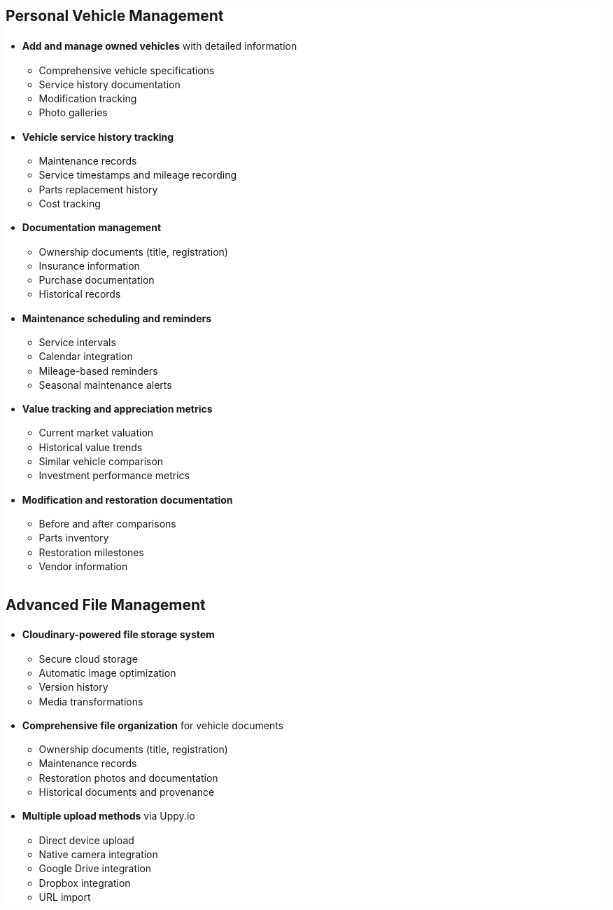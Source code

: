 ## Personal Vehicle Management

- **Add and manage owned vehicles** with detailed information
  - Comprehensive vehicle specifications
  - Service history documentation
  - Modification tracking
  - Photo galleries

- **Vehicle service history tracking**
  - Maintenance records
  - Service timestamps and mileage recording
  - Parts replacement history
  - Cost tracking

- **Documentation management**
  - Ownership documents (title, registration)
  - Insurance information
  - Purchase documentation
  - Historical records

- **Maintenance scheduling and reminders**
  - Service intervals
  - Calendar integration
  - Mileage-based reminders
  - Seasonal maintenance alerts

- **Value tracking and appreciation metrics**
  - Current market valuation
  - Historical value trends
  - Similar vehicle comparison
  - Investment performance metrics

- **Modification and restoration documentation**
  - Before and after comparisons
  - Parts inventory
  - Restoration milestones
  - Vendor information

## Advanced File Management

- **Cloudinary-powered file storage system**
  - Secure cloud storage
  - Automatic image optimization
  - Version history
  - Media transformations

- **Comprehensive file organization** for vehicle documents
  - Ownership documents (title, registration)
  - Maintenance records
  - Restoration photos and documentation
  - Historical documents and provenance

- **Multiple upload methods** via Uppy.io
  - Direct device upload
  - Native camera integration
  - Google Drive integration
  - Dropbox integration
  - URL import
